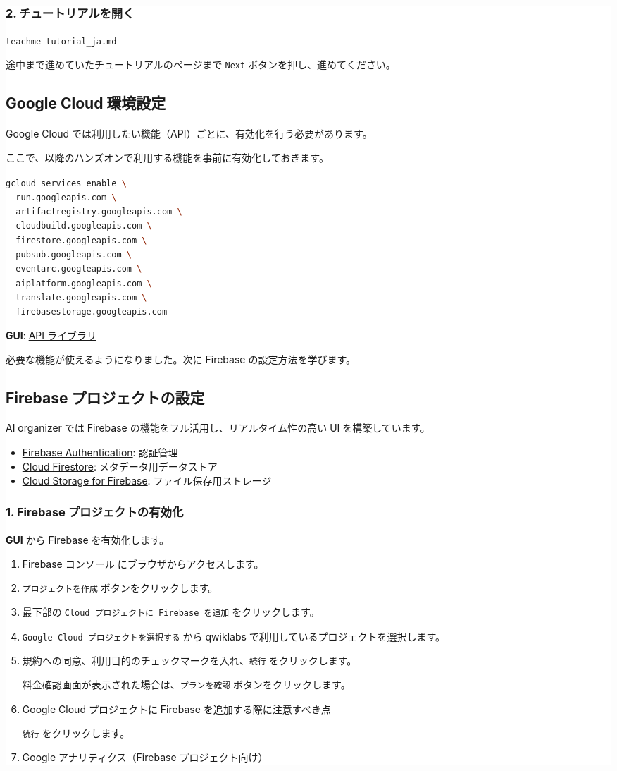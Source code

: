 ### **2. チュートリアルを開く**

```bash
teachme tutorial_ja.md
```

途中まで進めていたチュートリアルのページまで `Next` ボタンを押し、進めてください。

## **Google Cloud 環境設定**

Google Cloud では利用したい機能（API）ごとに、有効化を行う必要があります。

ここで、以降のハンズオンで利用する機能を事前に有効化しておきます。

```bash
gcloud services enable \
  run.googleapis.com \
  artifactregistry.googleapis.com \
  cloudbuild.googleapis.com \
  firestore.googleapis.com \
  pubsub.googleapis.com \
  eventarc.googleapis.com \
  aiplatform.googleapis.com \
  translate.googleapis.com \
  firebasestorage.googleapis.com
```

**GUI**: [API ライブラリ](https://console.cloud.google.com/apis/library)

<walkthrough-footnote>必要な機能が使えるようになりました。次に Firebase の設定方法を学びます。</walkthrough-footnote>

## **Firebase プロジェクトの設定**

AI organizer では Firebase の機能をフル活用し、リアルタイム性の高い UI を構築しています。

- [Firebase Authentication](https://firebase.google.com/docs/auth): 認証管理
- [Cloud Firestore](https://firebase.google.com/docs/firestore): メタデータ用データストア
- [Cloud Storage for Firebase](https://firebase.google.com/docs/storage): ファイル保存用ストレージ

### **1. Firebase プロジェクトの有効化**

**GUI** から Firebase を有効化します。

1. [Firebase コンソール](https://console.firebase.google.com/) にブラウザからアクセスします。
1. `プロジェクトを作成` ボタンをクリックします。
1. 最下部の `Cloud プロジェクトに Firebase を追加` をクリックします。
1. `Google Cloud プロジェクトを選択する` から qwiklabs で利用しているプロジェクトを選択します。
1. 規約への同意、利用目的のチェックマークを入れ、`続行` をクリックします。

   料金確認画面が表示された場合は、`プランを確認` ボタンをクリックします。

1. Google Cloud プロジェクトに Firebase を追加する際に注意すべき点

   `続行` をクリックします。

1. Google アナリティクス（Firebase プロジェクト向け）
